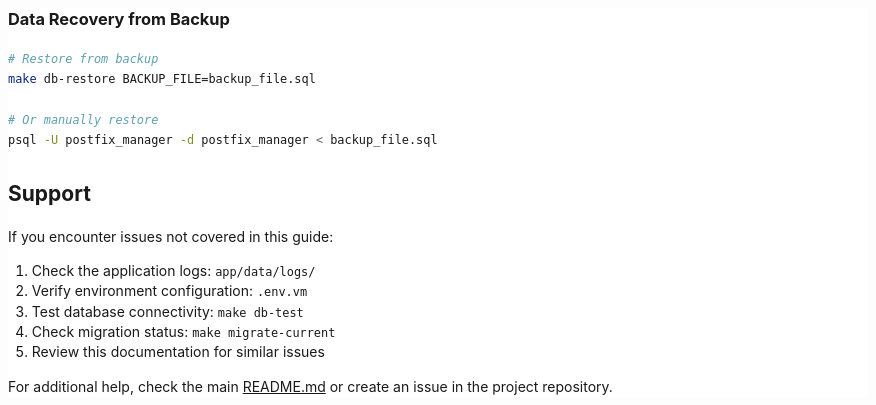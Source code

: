 ### Data Recovery from Backup
```bash
# Restore from backup
make db-restore BACKUP_FILE=backup_file.sql

# Or manually restore
psql -U postfix_manager -d postfix_manager < backup_file.sql
```

## Support

If you encounter issues not covered in this guide:

1. Check the application logs: `app/data/logs/`
2. Verify environment configuration: `.env.vm`
3. Test database connectivity: `make db-test`
4. Check migration status: `make migrate-current`
5. Review this documentation for similar issues

For additional help, check the main [README.md](../README.md) or create an issue in the project repository.
